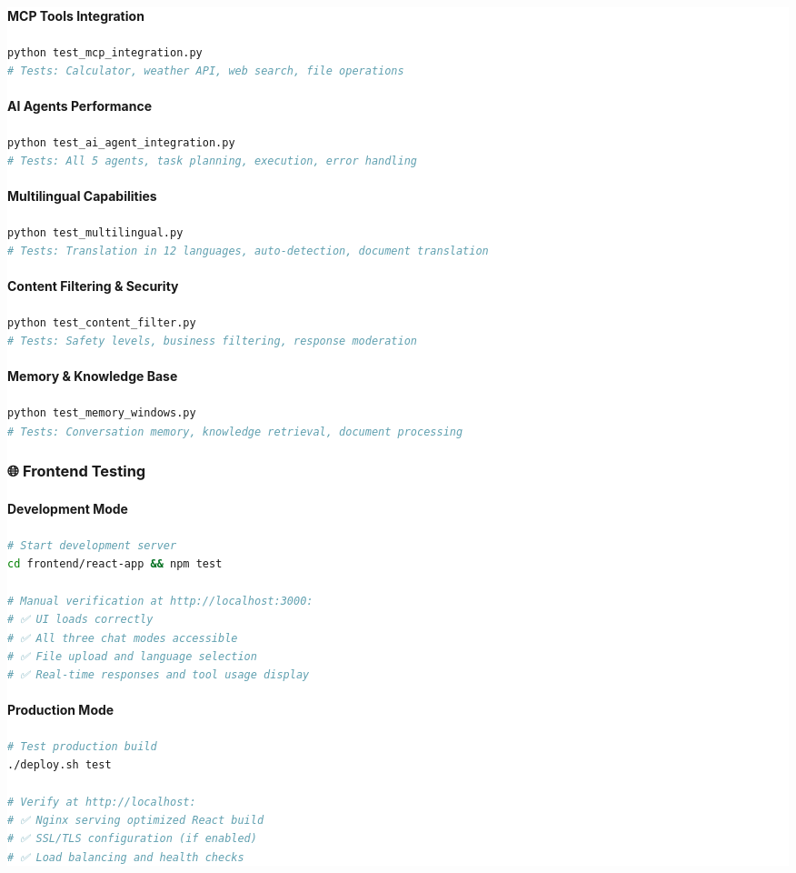 #### **MCP Tools Integration**  
```bash
python test_mcp_integration.py
# Tests: Calculator, weather API, web search, file operations
```

#### **AI Agents Performance**
```bash
python test_ai_agent_integration.py  
# Tests: All 5 agents, task planning, execution, error handling
```

#### **Multilingual Capabilities**
```bash
python test_multilingual.py
# Tests: Translation in 12 languages, auto-detection, document translation
```

#### **Content Filtering & Security**
```bash
python test_content_filter.py
# Tests: Safety levels, business filtering, response moderation
```

#### **Memory & Knowledge Base**
```bash
python test_memory_windows.py
# Tests: Conversation memory, knowledge retrieval, document processing
```

### **🌐 Frontend Testing**

#### **Development Mode**
```bash
# Start development server
cd frontend/react-app && npm test

# Manual verification at http://localhost:3000:
# ✅ UI loads correctly
# ✅ All three chat modes accessible
# ✅ File upload and language selection
# ✅ Real-time responses and tool usage display
```

#### **Production Mode**
```bash
# Test production build
./deploy.sh test

# Verify at http://localhost:
# ✅ Nginx serving optimized React build
# ✅ SSL/TLS configuration (if enabled)
# ✅ Load balancing and health checks
```
